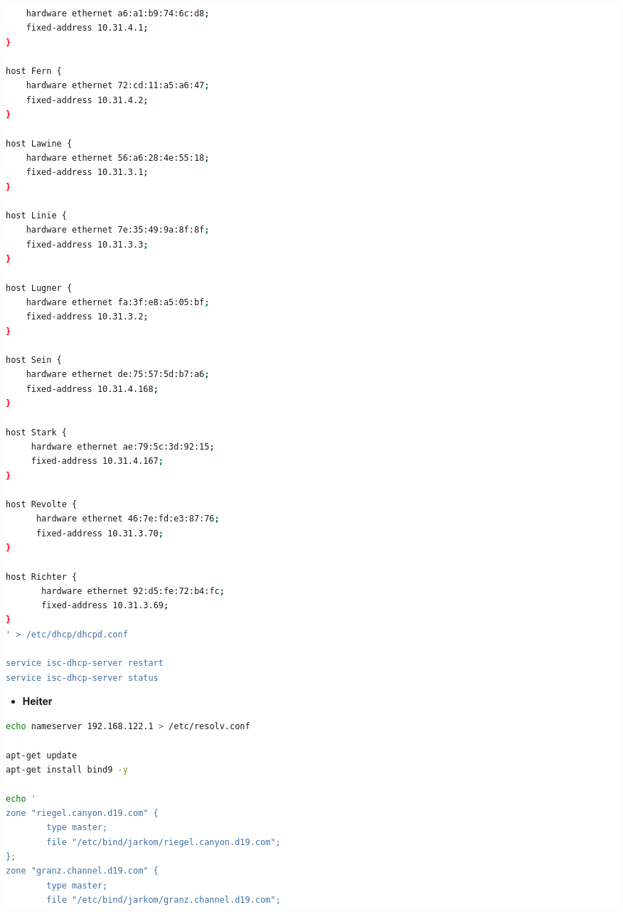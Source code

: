 ```bash
    hardware ethernet a6:a1:b9:74:6c:d8;
    fixed-address 10.31.4.1;
}

host Fern {
    hardware ethernet 72:cd:11:a5:a6:47;
    fixed-address 10.31.4.2;
}

host Lawine {
    hardware ethernet 56:a6:28:4e:55:18;
    fixed-address 10.31.3.1;
}

host Linie {
    hardware ethernet 7e:35:49:9a:8f:8f;
    fixed-address 10.31.3.3;
}

host Lugner {
    hardware ethernet fa:3f:e8:a5:05:bf;
    fixed-address 10.31.3.2;
}

host Sein {
    hardware ethernet de:75:57:5d:b7:a6;
    fixed-address 10.31.4.168;
}

host Stark {
     hardware ethernet ae:79:5c:3d:92:15;
     fixed-address 10.31.4.167;
}

host Revolte {
      hardware ethernet 46:7e:fd:e3:87:76;
      fixed-address 10.31.3.70;
}

host Richter {
       hardware ethernet 92:d5:fe:72:b4:fc;
       fixed-address 10.31.3.69;
}
' > /etc/dhcp/dhcpd.conf

service isc-dhcp-server restart
service isc-dhcp-server status
```

- **Heiter**
```bash
echo nameserver 192.168.122.1 > /etc/resolv.conf

apt-get update
apt-get install bind9 -y

echo '
zone "riegel.canyon.d19.com" {
        type master;
        file "/etc/bind/jarkom/riegel.canyon.d19.com";
};
zone "granz.channel.d19.com" {
        type master;
        file "/etc/bind/jarkom/granz.channel.d19.com";
```